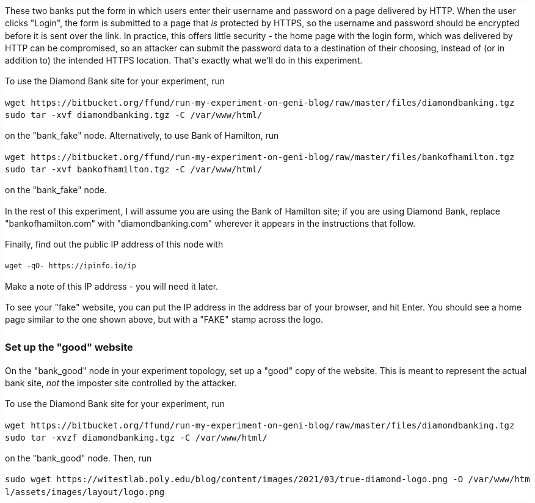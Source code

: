 
These two banks put the form in which users enter their username and password on a page delivered by HTTP. When the user clicks "Login", the form is submitted to a page that *is* protected by HTTPS, so the username and password should be encrypted before it is sent over the link. In practice, this offers little security - the home page with the login form, which was delivered by HTTP can be compromised, so an attacker can submit the password data to a destination of their choosing, instead of (or in addition to) the intended HTTPS location. That's exactly what we'll do in this experiment.

To use the Diamond Bank site for your experiment, run

<pre>
wget https://bitbucket.org/ffund/run-my-experiment-on-geni-blog/raw/master/files/diamondbanking.tgz
sudo tar -xvf diamondbanking.tgz -C /var/www/html/
</pre>

on the "bank_fake" node. Alternatively, to use Bank of Hamilton, run

<pre>
wget https://bitbucket.org/ffund/run-my-experiment-on-geni-blog/raw/master/files/bankofhamilton.tgz
sudo tar -xvf bankofhamilton.tgz -C /var/www/html/
</pre>

on the "bank_fake" node.



In the rest of this experiment, I will assume you are using the Bank of Hamilton site; if you are using Diamond Bank, replace "bankofhamilton.com" with "diamondbanking.com" wherever it appears in the instructions that follow.

Finally, find out the public IP address of this node with

```
wget -qO- https://ipinfo.io/ip
```

Make a note of this IP address - you will need it later.

To see your "fake" website, you can put the IP address in the address bar of your browser, and hit Enter. You should see a home page similar to the one shown above, but with a "FAKE" stamp across the logo.

### Set up the "good" website

On the "bank_good" node in your experiment topology, set up a "good" copy of the website. This is meant to represent the actual bank site, *not* the imposter site controlled by the attacker.

To use the Diamond Bank site for your experiment, run

<pre>
wget https://bitbucket.org/ffund/run-my-experiment-on-geni-blog/raw/master/files/diamondbanking.tgz
sudo tar -xvzf diamondbanking.tgz -C /var/www/html/
</pre>

on the "bank_good" node. Then, run


<pre>
sudo wget https://witestlab.poly.edu/blog/content/images/2021/03/true-diamond-logo.png -O /var/www/html/assets/images/layout/logo.png
</pre>
